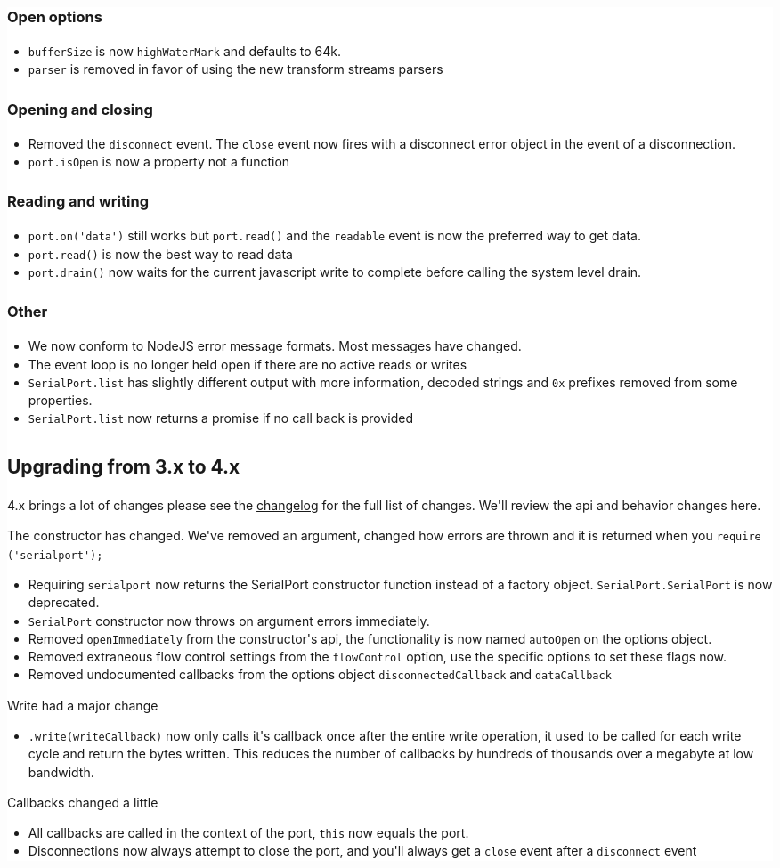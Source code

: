 ### Open options

- `bufferSize` is now `highWaterMark` and defaults to 64k.
- `parser` is removed in favor of using the new transform streams parsers

### Opening and closing

- Removed the `disconnect` event. The `close` event now fires with a disconnect error object in the event of a disconnection.
- `port.isOpen` is now a property not a function

### Reading and writing

- `port.on('data')` still works but `port.read()` and the `readable` event is now the preferred way to get data.
- `port.read()` is now the best way to read data
- `port.drain()` now waits for the current javascript write to complete before calling the system level drain.

### Other

- We now conform to NodeJS error message formats. Most messages have changed.
- The event loop is no longer held open if there are no active reads or writes
- `SerialPort.list` has slightly different output with more information, decoded strings and `0x` prefixes removed from some properties.
- `SerialPort.list` now returns a promise if no call back is provided

## Upgrading from 3.x to 4.x

4.x brings a lot of changes please see the [changelog](https://github.com/serialport/node-serialport/blob/master/CHANGELOG.md#change-log) for the full list of changes. We'll review the api and behavior changes here.

The constructor has changed. We've removed an argument, changed how errors are thrown and it is returned when you `require('serialport');`

- Requiring `serialport` now returns the SerialPort constructor function instead of a factory object. `SerialPort.SerialPort` is now deprecated.
- `SerialPort` constructor now throws on argument errors immediately.
- Removed `openImmediately` from the constructor's api, the functionality is now named `autoOpen` on the options object.
- Removed extraneous flow control settings from the `flowControl` option, use the specific options to set these flags now.
- Removed undocumented callbacks from the options object `disconnectedCallback` and `dataCallback`

 Write had a major change

- `.write(writeCallback)` now only calls it's callback once after the entire write operation, it used to be called for each write cycle and return the bytes written. This reduces the number of callbacks by hundreds of thousands over a megabyte at low bandwidth.

Callbacks changed a little

- All callbacks are called in the context of the port, `this` now equals the port.
- Disconnections now always attempt to close the port, and you'll always get a `close` event after a `disconnect` event
